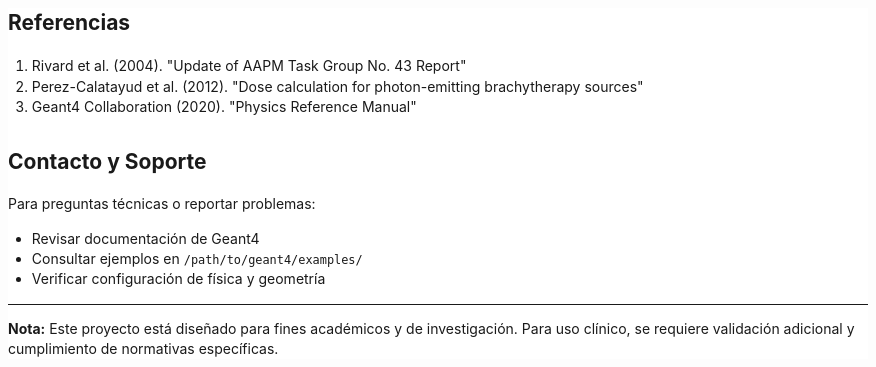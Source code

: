 ## Referencias

1. Rivard et al. (2004). "Update of AAPM Task Group No. 43 Report"
2. Perez-Calatayud et al. (2012). "Dose calculation for photon-emitting brachytherapy sources"
3. Geant4 Collaboration (2020). "Physics Reference Manual"

## Contacto y Soporte

Para preguntas técnicas o reportar problemas:
- Revisar documentación de Geant4
- Consultar ejemplos en `/path/to/geant4/examples/`
- Verificar configuración de física y geometría

---

**Nota:** Este proyecto está diseñado para fines académicos y de investigación. Para uso clínico, se requiere validación adicional y cumplimiento de normativas específicas.
